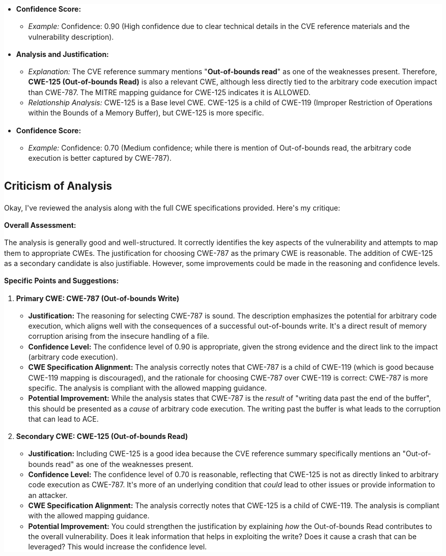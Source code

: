 - **Confidence Score:**
  - *Example:* Confidence: 0.90 (High confidence due to clear technical details in the CVE reference materials and the vulnerability description).

- **Analysis and Justification:**
  - *Explanation:* The CVE reference summary mentions "**Out-of-bounds read**" as one of the weaknesses present. Therefore, **CWE-125 (Out-of-bounds Read)** is also a relevant CWE, although less directly tied to the arbitrary code execution impact than CWE-787. The MITRE mapping guidance for CWE-125 indicates it is ALLOWED.
  - *Relationship Analysis:* CWE-125 is a Base level CWE. CWE-125 is a child of CWE-119 (Improper Restriction of Operations within the Bounds of a Memory Buffer), but CWE-125 is more specific.

- **Confidence Score:**
  - *Example:* Confidence: 0.70 (Medium confidence; while there is mention of Out-of-bounds read, the arbitrary code execution is better captured by CWE-787).

## Criticism of Analysis

Okay, I've reviewed the analysis along with the full CWE specifications provided. Here's my critique:

**Overall Assessment:**

The analysis is generally good and well-structured. It correctly identifies the key aspects of the vulnerability and attempts to map them to appropriate CWEs. The justification for choosing CWE-787 as the primary CWE is reasonable. The addition of CWE-125 as a secondary candidate is also justifiable. However, some improvements could be made in the reasoning and confidence levels.

**Specific Points and Suggestions:**

1.  **Primary CWE: CWE-787 (Out-of-bounds Write)**

    *   **Justification:** The reasoning for selecting CWE-787 is sound. The description emphasizes the potential for arbitrary code execution, which aligns well with the consequences of a successful out-of-bounds write. It's a direct result of memory corruption arising from the insecure handling of a file.
    *   **Confidence Level:** The confidence level of 0.90 is appropriate, given the strong evidence and the direct link to the impact (arbitrary code execution).
    *   **CWE Specification Alignment:** The analysis correctly notes that CWE-787 is a child of CWE-119 (which is good because CWE-119 mapping is discouraged), and the rationale for choosing CWE-787 over CWE-119 is correct: CWE-787 is more specific. The analysis is compliant with the allowed mapping guidance.
    *   **Potential Improvement:** While the analysis states that CWE-787 is the *result* of "writing data past the end of the buffer", this should be presented as a *cause* of arbitrary code execution. The writing past the buffer is what leads to the corruption that can lead to ACE.

2.  **Secondary CWE: CWE-125 (Out-of-bounds Read)**

    *   **Justification:** Including CWE-125 is a good idea because the CVE reference summary specifically mentions an "Out-of-bounds read" as one of the weaknesses present.
    *   **Confidence Level:** The confidence level of 0.70 is reasonable, reflecting that CWE-125 is not as directly linked to arbitrary code execution as CWE-787. It's more of an underlying condition that *could* lead to other issues or provide information to an attacker.
    *   **CWE Specification Alignment:**  The analysis correctly notes that CWE-125 is a child of CWE-119. The analysis is compliant with the allowed mapping guidance.
    *   **Potential Improvement:** You could strengthen the justification by explaining *how* the Out-of-bounds Read contributes to the overall vulnerability. Does it leak information that helps in exploiting the write? Does it cause a crash that can be leveraged? This would increase the confidence level.
